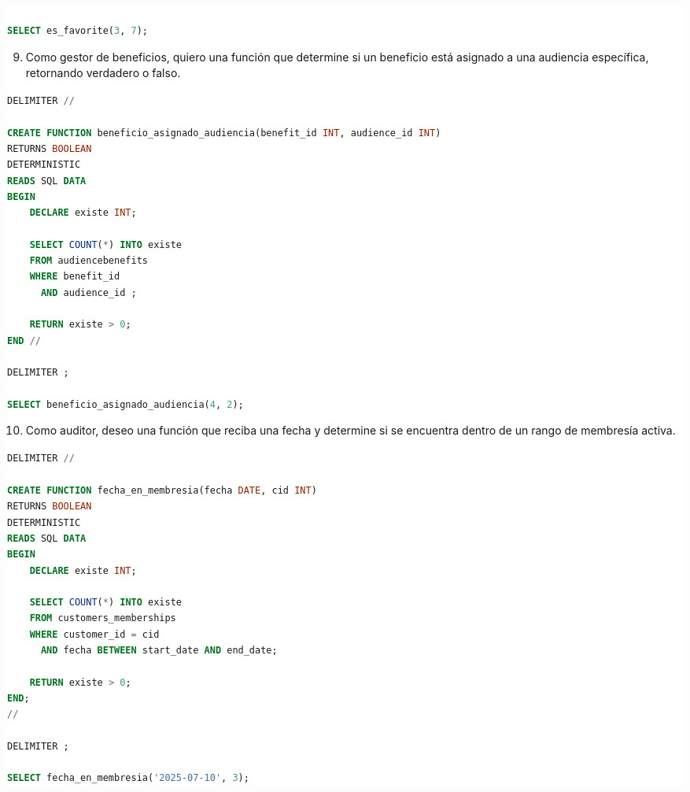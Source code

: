 ```sql

SELECT es_favorite(3, 7);
```

9. Como gestor de beneficios, quiero una función que determine si un beneficio está asignado a una audiencia específica, retornando verdadero o falso.
```sql
DELIMITER //

CREATE FUNCTION beneficio_asignado_audiencia(benefit_id INT, audience_id INT)
RETURNS BOOLEAN
DETERMINISTIC
READS SQL DATA
BEGIN
    DECLARE existe INT;

    SELECT COUNT(*) INTO existe
    FROM audiencebenefits
    WHERE benefit_id 
      AND audience_id ;

    RETURN existe > 0;
END //

DELIMITER ;

SELECT beneficio_asignado_audiencia(4, 2);
```

10. Como auditor, deseo una función que reciba una fecha y determine si se encuentra dentro de un rango de membresía activa.
```sql
DELIMITER //

CREATE FUNCTION fecha_en_membresia(fecha DATE, cid INT)
RETURNS BOOLEAN
DETERMINISTIC
READS SQL DATA
BEGIN
    DECLARE existe INT;

    SELECT COUNT(*) INTO existe
    FROM customers_memberships
    WHERE customer_id = cid
      AND fecha BETWEEN start_date AND end_date;

    RETURN existe > 0;
END;
//

DELIMITER ;

SELECT fecha_en_membresia('2025-07-10', 3);
```
